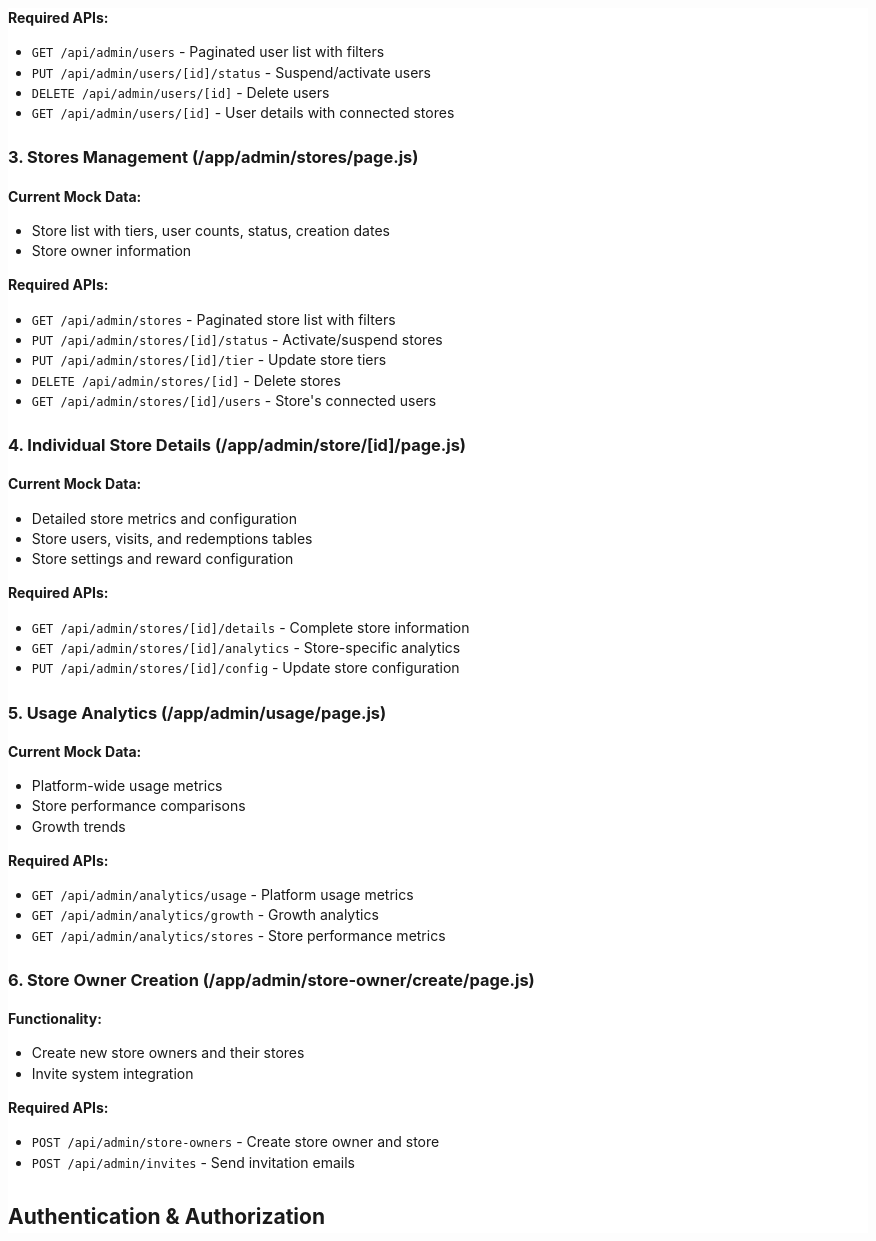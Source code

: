 **Required APIs:**
- `GET /api/admin/users` - Paginated user list with filters
- `PUT /api/admin/users/[id]/status` - Suspend/activate users
- `DELETE /api/admin/users/[id]` - Delete users
- `GET /api/admin/users/[id]` - User details with connected stores

### 3. Stores Management (/app/admin/stores/page.js)
**Current Mock Data:**
- Store list with tiers, user counts, status, creation dates
- Store owner information

**Required APIs:**
- `GET /api/admin/stores` - Paginated store list with filters
- `PUT /api/admin/stores/[id]/status` - Activate/suspend stores
- `PUT /api/admin/stores/[id]/tier` - Update store tiers
- `DELETE /api/admin/stores/[id]` - Delete stores
- `GET /api/admin/stores/[id]/users` - Store's connected users

### 4. Individual Store Details (/app/admin/store/[id]/page.js)
**Current Mock Data:**
- Detailed store metrics and configuration
- Store users, visits, and redemptions tables
- Store settings and reward configuration

**Required APIs:**
- `GET /api/admin/stores/[id]/details` - Complete store information
- `GET /api/admin/stores/[id]/analytics` - Store-specific analytics
- `PUT /api/admin/stores/[id]/config` - Update store configuration

### 5. Usage Analytics (/app/admin/usage/page.js)
**Current Mock Data:**
- Platform-wide usage metrics
- Store performance comparisons
- Growth trends

**Required APIs:**
- `GET /api/admin/analytics/usage` - Platform usage metrics
- `GET /api/admin/analytics/growth` - Growth analytics
- `GET /api/admin/analytics/stores` - Store performance metrics

### 6. Store Owner Creation (/app/admin/store-owner/create/page.js)
**Functionality:**
- Create new store owners and their stores
- Invite system integration

**Required APIs:**
- `POST /api/admin/store-owners` - Create store owner and store
- `POST /api/admin/invites` - Send invitation emails

## Authentication & Authorization
